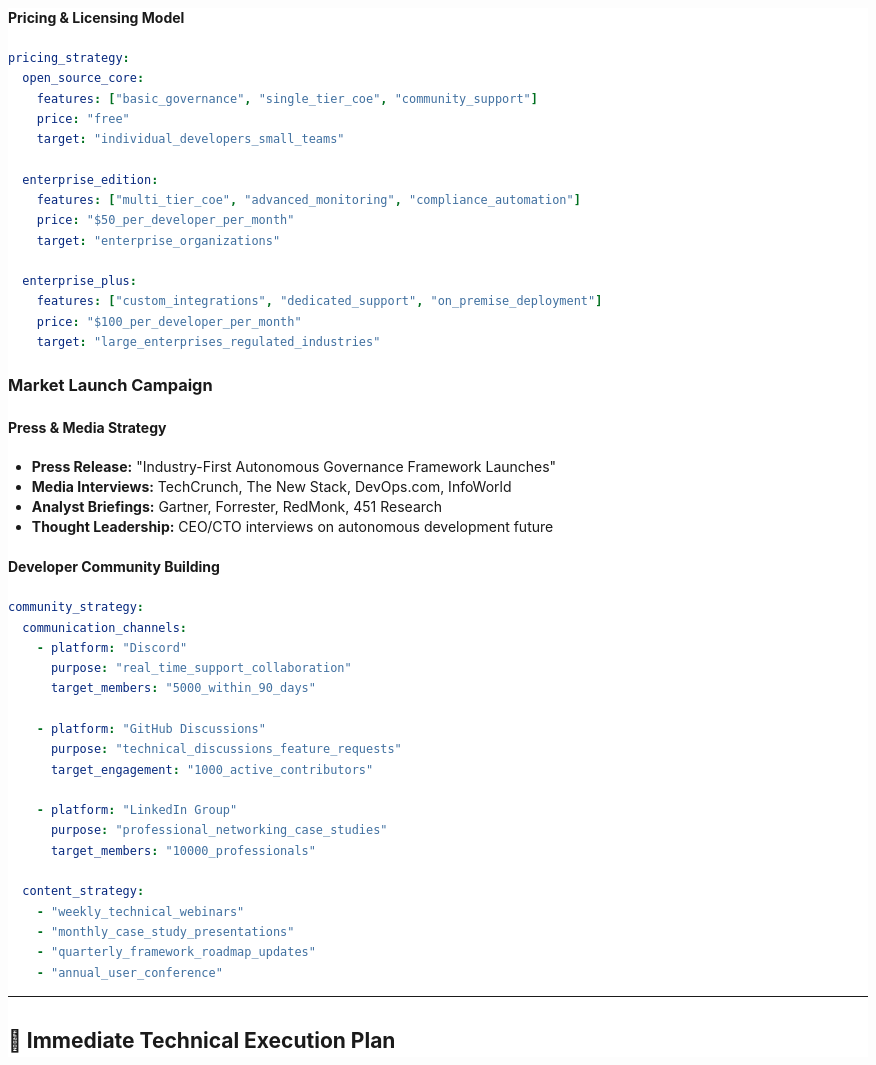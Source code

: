 #### **Pricing & Licensing Model**
```yaml
pricing_strategy:
  open_source_core:
    features: ["basic_governance", "single_tier_coe", "community_support"]
    price: "free"
    target: "individual_developers_small_teams"
  
  enterprise_edition:
    features: ["multi_tier_coe", "advanced_monitoring", "compliance_automation"]
    price: "$50_per_developer_per_month"
    target: "enterprise_organizations"
  
  enterprise_plus:
    features: ["custom_integrations", "dedicated_support", "on_premise_deployment"]
    price: "$100_per_developer_per_month"
    target: "large_enterprises_regulated_industries"
```

### **Market Launch Campaign**
#### **Press & Media Strategy**
- **Press Release:** "Industry-First Autonomous Governance Framework Launches"
- **Media Interviews:** TechCrunch, The New Stack, DevOps.com, InfoWorld
- **Analyst Briefings:** Gartner, Forrester, RedMonk, 451 Research
- **Thought Leadership:** CEO/CTO interviews on autonomous development future

#### **Developer Community Building**
```yaml
community_strategy:
  communication_channels:
    - platform: "Discord"
      purpose: "real_time_support_collaboration"
      target_members: "5000_within_90_days"
    
    - platform: "GitHub Discussions"
      purpose: "technical_discussions_feature_requests"
      target_engagement: "1000_active_contributors"
    
    - platform: "LinkedIn Group"
      purpose: "professional_networking_case_studies"
      target_members: "10000_professionals"
  
  content_strategy:
    - "weekly_technical_webinars"
    - "monthly_case_study_presentations"
    - "quarterly_framework_roadmap_updates"
    - "annual_user_conference"
```

---

## **🔧 Immediate Technical Execution Plan**
